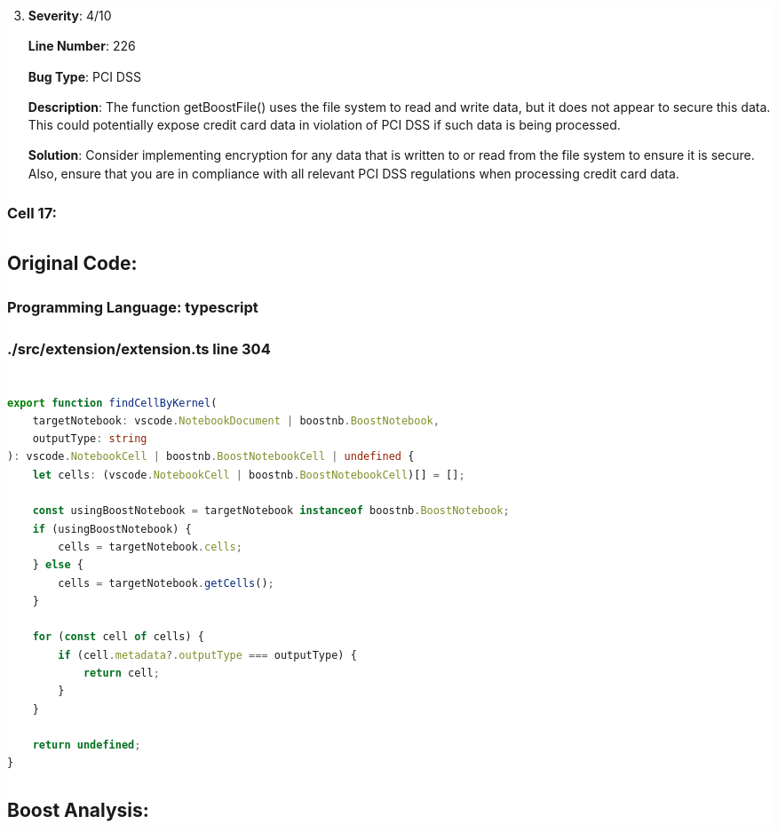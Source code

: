 
3. **Severity**: 4/10

   **Line Number**: 226

   **Bug Type**: PCI DSS

   **Description**: The function getBoostFile() uses the file system to read and write data, but it does not appear to secure this data. This could potentially expose credit card data in violation of PCI DSS if such data is being processed.

   **Solution**: Consider implementing encryption for any data that is written to or read from the file system to ensure it is secure. Also, ensure that you are in compliance with all relevant PCI DSS regulations when processing credit card data.





### Cell 17:
## Original Code:

### Programming Language: typescript
### ./src/extension/extension.ts line 304

```typescript

export function findCellByKernel(
    targetNotebook: vscode.NotebookDocument | boostnb.BoostNotebook,
    outputType: string
): vscode.NotebookCell | boostnb.BoostNotebookCell | undefined {
    let cells: (vscode.NotebookCell | boostnb.BoostNotebookCell)[] = [];

    const usingBoostNotebook = targetNotebook instanceof boostnb.BoostNotebook;
    if (usingBoostNotebook) {
        cells = targetNotebook.cells;
    } else {
        cells = targetNotebook.getCells();
    }

    for (const cell of cells) {
        if (cell.metadata?.outputType === outputType) {
            return cell;
        }
    }

    return undefined;
}

```
## Boost Analysis:

